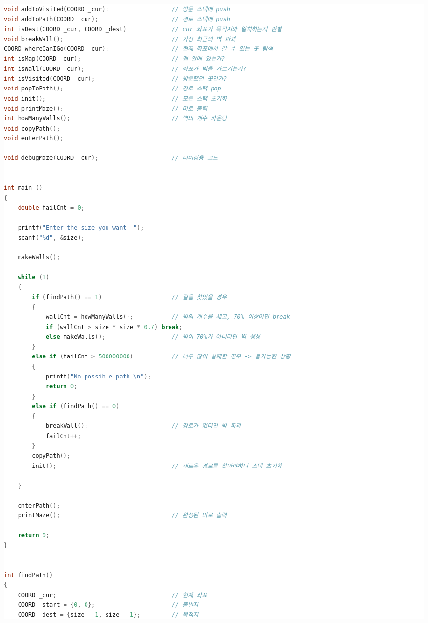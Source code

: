 ```c
void addToVisited(COORD _cur);                  // 방문 스택에 push
void addToPath(COORD _cur);                     // 경로 스택에 push
int isDest(COORD _cur, COORD _dest);            // cur 좌표가 목적지와 일치하는지 판별
void breakWall();                               // 가장 최근의 벽 파괴
COORD whereCanIGo(COORD _cur);                  // 현재 좌표에서 갈 수 있는 곳 탐색
int isMap(COORD _cur);                          // 맵 안에 있는가?
int isWall(COORD _cur);                         // 좌표가 벽을 가르키는가?
int isVisited(COORD _cur);                      // 방문했던 곳인가?
void popToPath();                               // 경로 스택 pop
void init();                                    // 모든 스택 초기화
void printMaze();                               // 미로 출력
int howManyWalls();                             // 벽의 개수 카운팅
void copyPath();
void enterPath();

void debugMaze(COORD _cur);                     // 디버깅용 코드


int main () 
{
    double failCnt = 0;

    printf("Enter the size you want: ");
    scanf("%d", &size);

    makeWalls();

    while (1)                     
    {
        if (findPath() == 1)                    // 길을 찾았을 경우
        {
            wallCnt = howManyWalls();           // 벽의 개수를 세고, 70% 이상이면 break 
            if (wallCnt > size * size * 0.7) break;
            else makeWalls();                   // 벽이 70%가 아니라면 벽 생성
        }
        else if (failCnt > 500000000)           // 너무 많이 실패한 경우 -> 불가능한 상황
        {
            printf("No possible path.\n");
            return 0;
        }
        else if (findPath() == 0) 
        {  
            breakWall();                        // 경로가 없다면 벽 파괴
            failCnt++;
        }
        copyPath();
        init();                                 // 새로운 경로를 찾아야하니 스택 초기화
        
    }

    enterPath();
    printMaze();                                // 완성된 미로 출력

    return 0;
}


int findPath()
{
    COORD _cur;                                 // 현재 좌표
    COORD _start = {0, 0};                      // 출발지
    COORD _dest = {size - 1, size - 1};         // 목적지

```